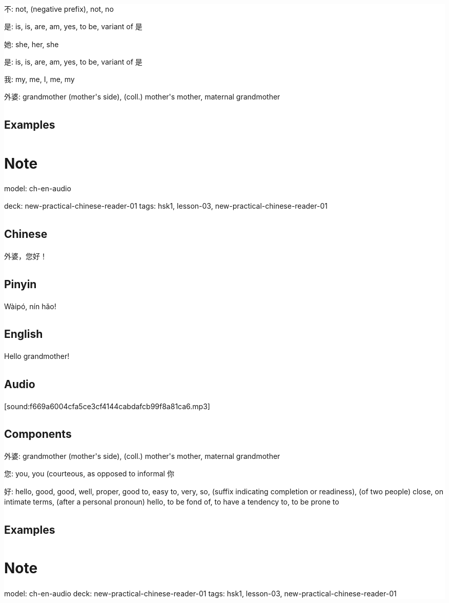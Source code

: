 不: not, (negative prefix), not, no

是: is, is, are, am, yes, to be, variant of 是

她: she, her, she

是: is, is, are, am, yes, to be, variant of 是

我: my, me, I, me, my

外婆: grandmother (mother&#39;s side), (coll.) mother&#39;s mother, maternal grandmother

## Examples




# Note

model: ch-en-audio

deck: new-practical-chinese-reader-01
tags: hsk1, lesson-03, new-practical-chinese-reader-01

## Chinese
外婆，您好！
## Pinyin
Wàipó, nín hǎo!
## English
Hello grandmother!
## Audio
[sound:f669a6004cfa5ce3cf4144cabdafcb99f8a81ca6.mp3]
## Components

外婆: grandmother (mother&#39;s side), (coll.) mother&#39;s mother, maternal grandmother

您: you, you (courteous, as opposed to informal 你

好: hello, good, good, well, proper, good to, easy to, very, so, (suffix indicating completion or readiness), (of two people) close, on intimate terms, (after a personal pronoun) hello, to be fond of, to have a tendency to, to be prone to

## Examples





# Note
model: ch-en-audio
deck: new-practical-chinese-reader-01
tags: hsk1, lesson-03, new-practical-chinese-reader-01
